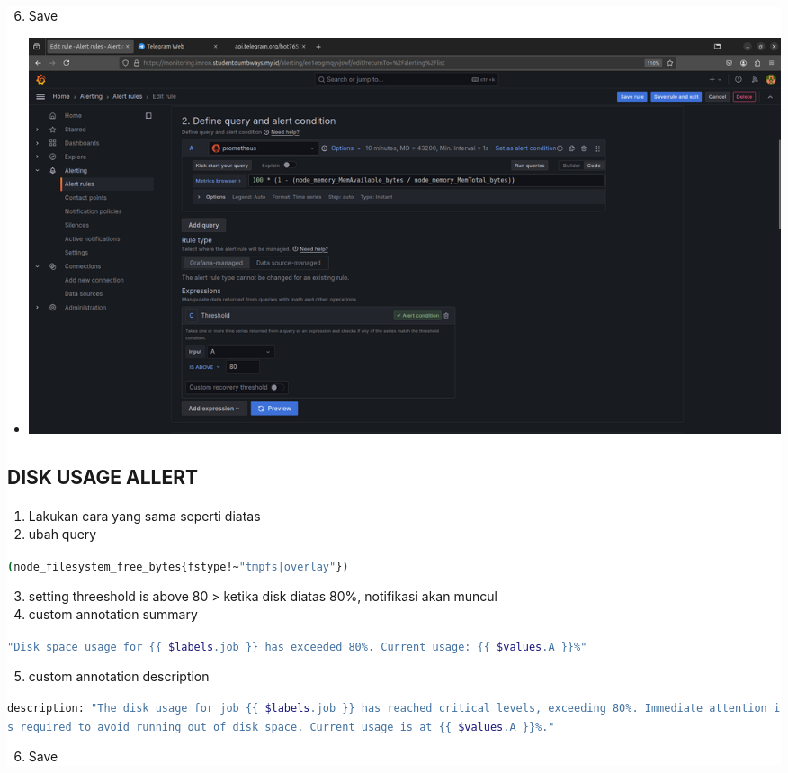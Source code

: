 ```bash
```
6. Save

* ![tampilan](images/ram.png) <br>

## DISK USAGE ALLERT

1. Lakukan cara yang sama seperti diatas
2. ubah query
```bash
(node_filesystem_free_bytes{fstype!~"tmpfs|overlay"})
``` 
3. setting threeshold is above 80 > ketika disk diatas 80%, notifikasi akan muncul
4. custom annotation summary
```bash
"Disk space usage for {{ $labels.job }} has exceeded 80%. Current usage: {{ $values.A }}%"
```
5. custom annotation description
```bash
description: "The disk usage for job {{ $labels.job }} has reached critical levels, exceeding 80%. Immediate attention is required to avoid running out of disk space. Current usage is at {{ $values.A }}%."
```
6. Save

